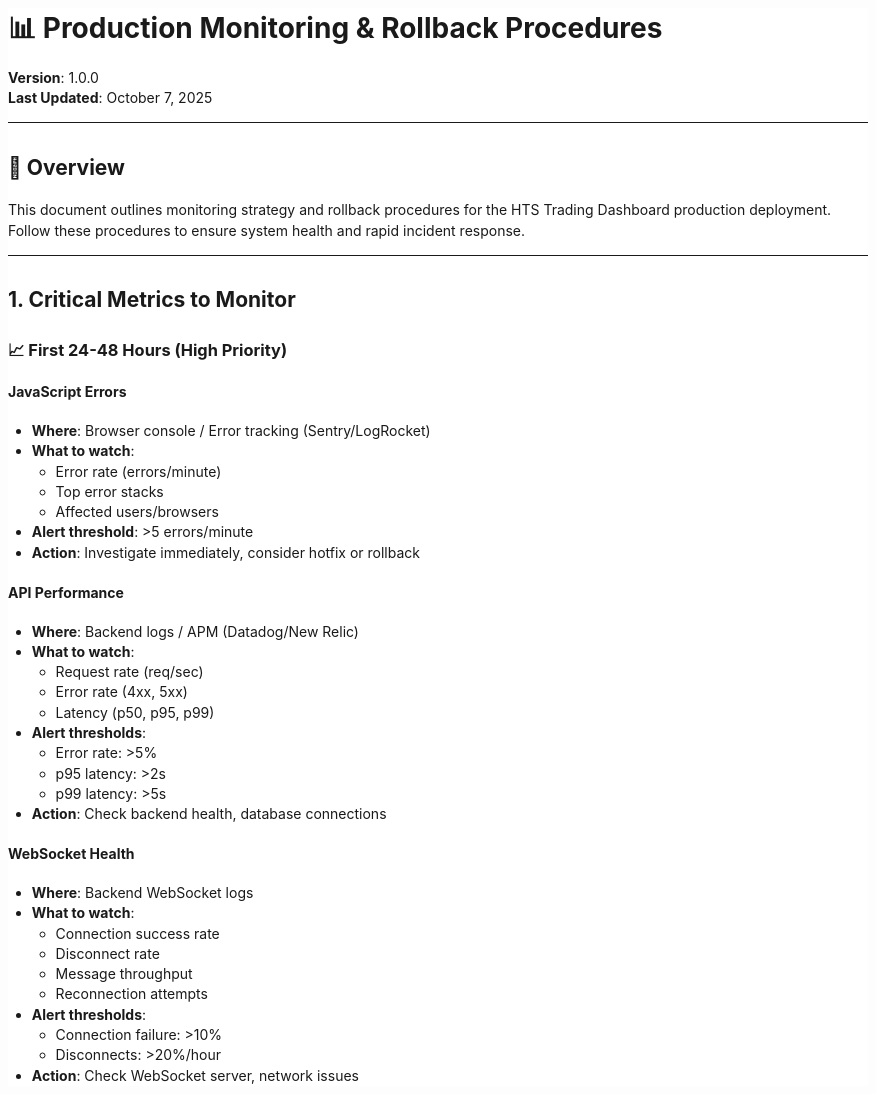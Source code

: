 # 📊 Production Monitoring & Rollback Procedures

**Version**: 1.0.0  
**Last Updated**: October 7, 2025

---

## 🎯 Overview

This document outlines monitoring strategy and rollback procedures for the HTS Trading Dashboard production deployment. Follow these procedures to ensure system health and rapid incident response.

---

## 1. Critical Metrics to Monitor

### 📈 First 24-48 Hours (High Priority)

#### JavaScript Errors
- **Where**: Browser console / Error tracking (Sentry/LogRocket)
- **What to watch**:
  - Error rate (errors/minute)
  - Top error stacks
  - Affected users/browsers
- **Alert threshold**: >5 errors/minute
- **Action**: Investigate immediately, consider hotfix or rollback

#### API Performance
- **Where**: Backend logs / APM (Datadog/New Relic)
- **What to watch**:
  - Request rate (req/sec)
  - Error rate (4xx, 5xx)
  - Latency (p50, p95, p99)
- **Alert thresholds**:
  - Error rate: >5%
  - p95 latency: >2s
  - p99 latency: >5s
- **Action**: Check backend health, database connections

#### WebSocket Health
- **Where**: Backend WebSocket logs
- **What to watch**:
  - Connection success rate
  - Disconnect rate
  - Message throughput
  - Reconnection attempts
- **Alert thresholds**:
  - Connection failure: >10%
  - Disconnects: >20%/hour
- **Action**: Check WebSocket server, network issues

